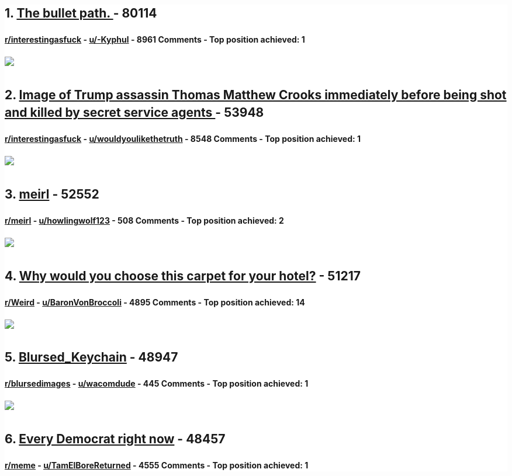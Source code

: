 ## 1. [The bullet path. ](http://reddit.com/r/interestingasfuck/comments/1e3b82f/the_bullet_path/) - 80114
#### [r/interestingasfuck](http://reddit.com/r/interestingasfuck) - [u/-Kyphul](http://reddit.com/u/-Kyphul) - 8961 Comments - Top position achieved: 1

<a href="https://i.redd.it/glftpkgqgjcd1.jpeg"><img src="https://b.thumbs.redditmedia.com/aCQdg9znmp3Zp7uG-gKw78cY36A9-uS1vBoDm70yqNk.jpg"></img></a>

## 2. [Image of Trump assassin Thomas Matthew Crooks immediately before being shot and killed by secret service agents ](http://reddit.com/r/interestingasfuck/comments/1e2xnbl/image_of_trump_assassin_thomas_matthew_crooks/) - 53948
#### [r/interestingasfuck](http://reddit.com/r/interestingasfuck) - [u/wouldyoulikethetruth](http://reddit.com/u/wouldyoulikethetruth) - 8548 Comments - Top position achieved: 1

<a href="https://i.redd.it/1k7cprgj7gcd1.jpeg"><img src="https://b.thumbs.redditmedia.com/sZrDr6ylgb8Hh8jOxg6v5DNQ1TP2Gt_waL8USJ2o4oA.jpg"></img></a>

## 3. [meirl](http://reddit.com/r/meirl/comments/1e2r3tv/meirl/) - 52552
#### [r/meirl](http://reddit.com/r/meirl) - [u/howlingwolf123](http://reddit.com/u/howlingwolf123) - 508 Comments - Top position achieved: 2

<a href="https://i.redd.it/rsfr2mmu7ecd1.jpeg"><img src="https://b.thumbs.redditmedia.com/NBQHVNuxiIlN8yH20Kcfvj-K-eLj8rnzGPGL7ywNFnI.jpg"></img></a>

## 4. [Why would you choose this carpet for your hotel?](http://reddit.com/r/Weird/comments/1e34sik/why_would_you_choose_this_carpet_for_your_hotel/) - 51217
#### [r/Weird](http://reddit.com/r/Weird) - [u/BaronVonBroccoli](http://reddit.com/u/BaronVonBroccoli) - 4895 Comments - Top position achieved: 14

<a href="https://i.redd.it/6xt62fd84icd1.jpeg"><img src="https://b.thumbs.redditmedia.com/8ljpGhBQRYxPQ96V_M42H2untkrCOfIrkbJLWdGAMvY.jpg"></img></a>

## 5. [Blursed_Keychain](http://reddit.com/r/blursedimages/comments/1e2yj1f/blursed_keychain/) - 48947
#### [r/blursedimages](http://reddit.com/r/blursedimages) - [u/wacomdude](http://reddit.com/u/wacomdude) - 445 Comments - Top position achieved: 1

<a href="https://i.redd.it/c6du1fd5igcd1.jpeg"><img src="https://b.thumbs.redditmedia.com/r5JfQ-lg6GY7wJ5qgvztXxfT0lxbEq6lYp8wyCa2z9k.jpg"></img></a>

## 6. [Every Democrat right now](http://reddit.com/r/meme/comments/1e2v88e/every_democrat_right_now/) - 48457
#### [r/meme](http://reddit.com/r/meme) - [u/TamElBoreReturned](http://reddit.com/u/TamElBoreReturned) - 4555 Comments - Top position achieved: 1

